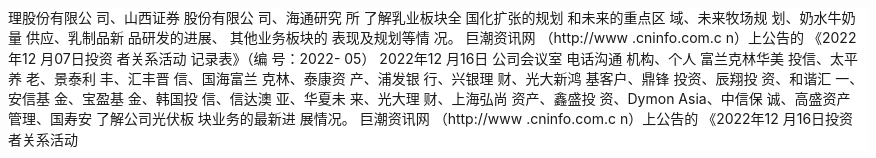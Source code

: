 理股份有限公
司、山西证券
股份有限公
司、海通研究
所
了解乳业板块全
国化扩张的规划
和未来的重点区
域、未来牧场规
划、奶水牛奶量
供应、乳制品新
品研发的进展、
其他业务板块的
表现及规划等情
况。
巨潮资讯网
（http://www
.cninfo.com.c
n）上公告的
《2022年12
月07日投资
者关系活动
记录表》（编
号：2022-
05）
2022年12
月16日
公司会议室
电话沟通
机构、个人
富兰克林华美
投信、太平养
老、景泰利
丰、汇丰晋
信、国海富兰
克林、泰康资
产、浦发银
行、兴银理
财、光大新鸿
基客户、鼎锋
投资、辰翔投
资、和谐汇
一、安信基
金、宝盈基
金、韩国投
信、信达澳
亚、华夏未
来、光大理
财、上海弘尚
资产、鑫盛投
资、Dymon
Asia、中信保
诚、高盛资产
管理、国寿安
了解公司光伏板
块业务的最新进
展情况。
巨潮资讯网
（http://www
.cninfo.com.c
n）上公告的
《2022年12
月16日投资
者关系活动